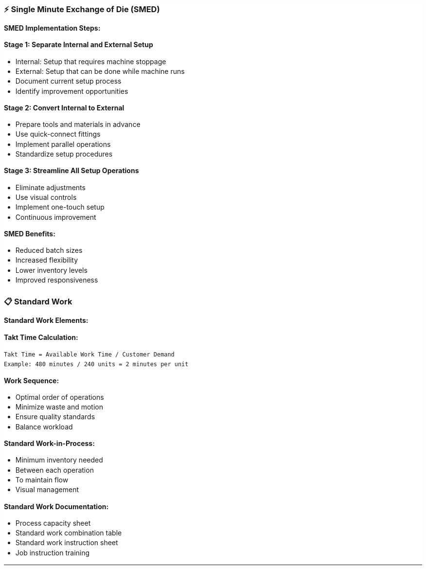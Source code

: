 ### **⚡ Single Minute Exchange of Die (SMED)**

**SMED Implementation Steps:**

**Stage 1: Separate Internal and External Setup**
- Internal: Setup that requires machine stoppage
- External: Setup that can be done while machine runs
- Document current setup process
- Identify improvement opportunities

**Stage 2: Convert Internal to External**
- Prepare tools and materials in advance
- Use quick-connect fittings
- Implement parallel operations
- Standardize setup procedures

**Stage 3: Streamline All Setup Operations**
- Eliminate adjustments
- Use visual controls
- Implement one-touch setup
- Continuous improvement

**SMED Benefits:**
- Reduced batch sizes
- Increased flexibility
- Lower inventory levels
- Improved responsiveness

### **📋 Standard Work**

**Standard Work Elements:**

**Takt Time Calculation:**
```
Takt Time = Available Work Time / Customer Demand
Example: 480 minutes / 240 units = 2 minutes per unit
```

**Work Sequence:**
- Optimal order of operations
- Minimize waste and motion
- Ensure quality standards
- Balance workload

**Standard Work-in-Process:**
- Minimum inventory needed
- Between each operation
- To maintain flow
- Visual management

**Standard Work Documentation:**
- Process capacity sheet
- Standard work combination table
- Standard work instruction sheet
- Job instruction training

---
